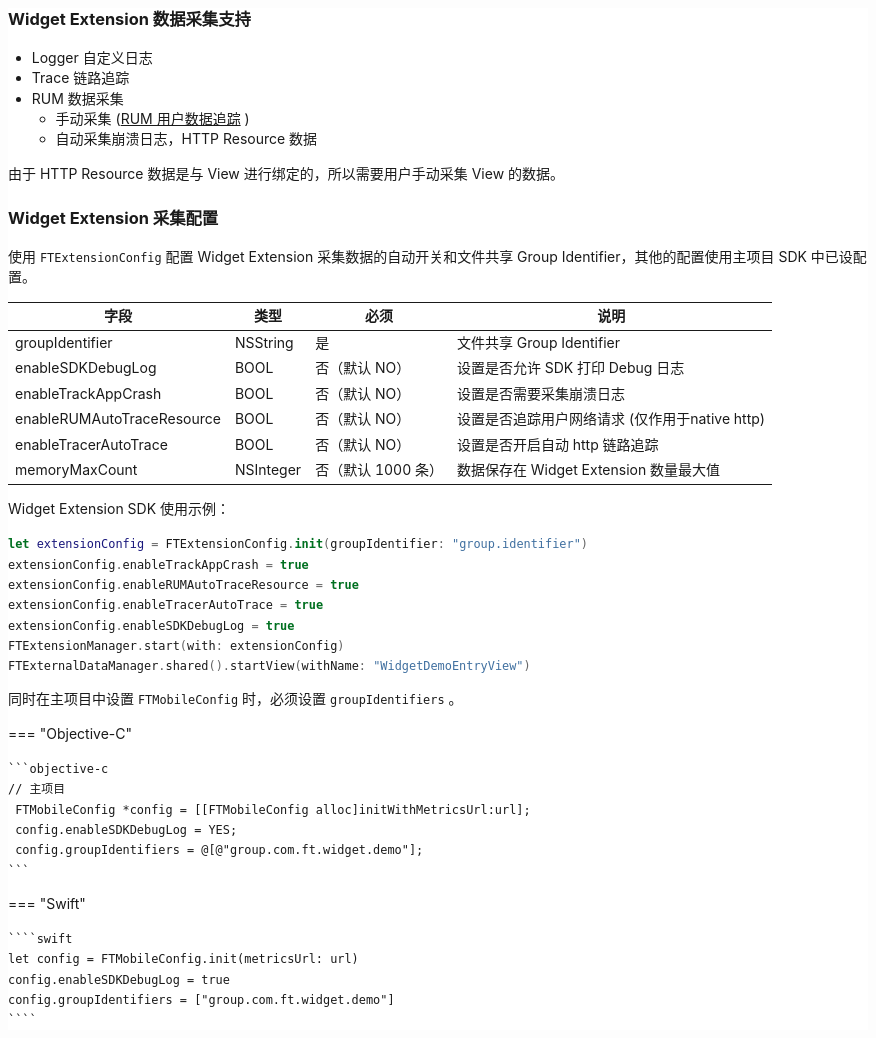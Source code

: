 ### Widget Extension 数据采集支持

* Logger 自定义日志
* Trace 链路追踪
* RUM 数据采集
    * 手动采集  ([RUM 用户数据追踪](#rum) )
    * 自动采集崩溃日志，HTTP Resource 数据

由于  HTTP Resource 数据是与 View 进行绑定的，所以需要用户手动采集 View 的数据。

### Widget Extension 采集配置

使用 `FTExtensionConfig` 配置 Widget Extension 采集数据的自动开关和文件共享 Group Identifier，其他的配置使用主项目 SDK 中已设配置。

| **字段**                   | **类型**  | **必须**           | **说明**                                       |
| -------------------------- | --------- | ------------------ | ---------------------------------------------- |
| groupIdentifier            | NSString  | 是                 | 文件共享 Group Identifier                      |
| enableSDKDebugLog          | BOOL      | 否（默认 NO）       | 设置是否允许 SDK 打印 Debug 日志               |
| enableTrackAppCrash        | BOOL      | 否（默认 NO）       | 设置是否需要采集崩溃日志                       |
| enableRUMAutoTraceResource | BOOL      | 否（默认 NO）       | 设置是否追踪用户网络请求 (仅作用于native http) |
| enableTracerAutoTrace      | BOOL      | 否（默认 NO）       | 设置是否开启自动 http 链路追踪                 |
| memoryMaxCount             | NSInteger | 否（默认 1000 条） | 数据保存在 Widget Extension 数量最大值         |

Widget Extension SDK 使用示例：

```swift
let extensionConfig = FTExtensionConfig.init(groupIdentifier: "group.identifier")
extensionConfig.enableTrackAppCrash = true
extensionConfig.enableRUMAutoTraceResource = true
extensionConfig.enableTracerAutoTrace = true
extensionConfig.enableSDKDebugLog = true
FTExtensionManager.start(with: extensionConfig)
FTExternalDataManager.shared().startView(withName: "WidgetDemoEntryView")
```

同时在主项目中设置 `FTMobileConfig` 时，必须设置 `groupIdentifiers` 。

=== "Objective-C"

    ```objective-c
    // 主项目
     FTMobileConfig *config = [[FTMobileConfig alloc]initWithMetricsUrl:url];
     config.enableSDKDebugLog = YES;
     config.groupIdentifiers = @[@"group.com.ft.widget.demo"]; 
    ```

=== "Swift"

    ````swift
    let config = FTMobileConfig.init(metricsUrl: url)
    config.enableSDKDebugLog = true
    config.groupIdentifiers = ["group.com.ft.widget.demo"]
    ````
